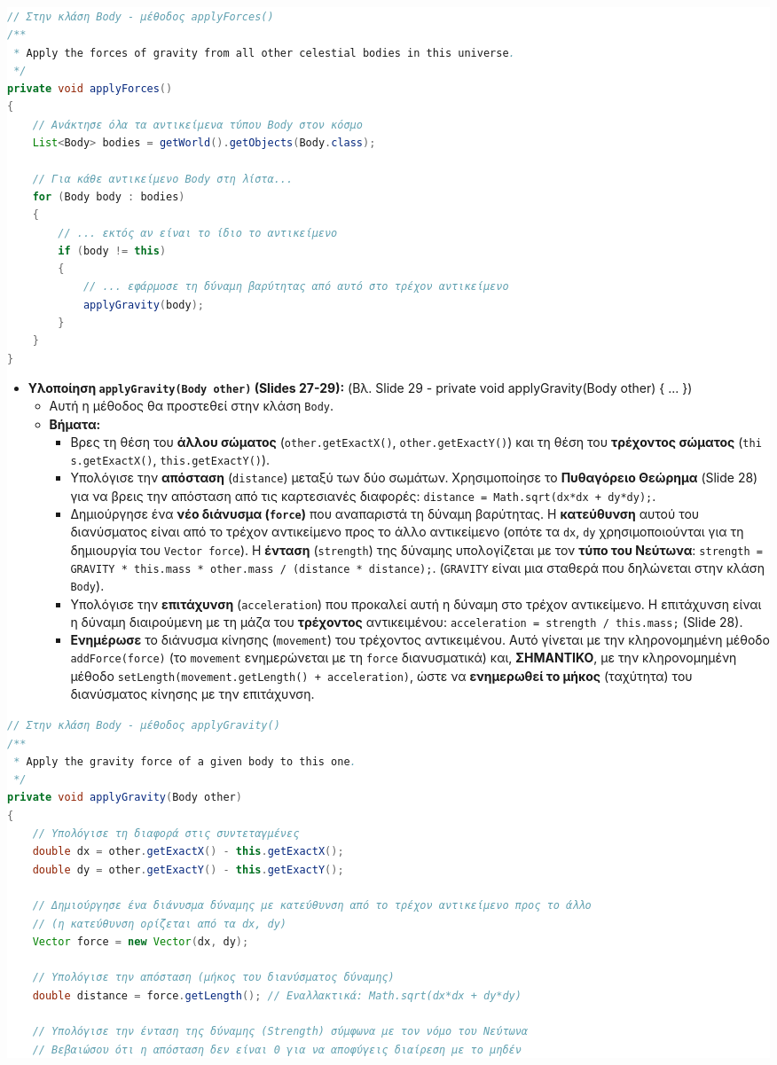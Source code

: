   ```java
  // Στην κλάση Body - μέθοδος applyForces()
  /**
   * Apply the forces of gravity from all other celestial bodies in this universe.
   */
  private void applyForces()
  {
      // Ανάκτησε όλα τα αντικείμενα τύπου Body στον κόσμο
      List<Body> bodies = getWorld().getObjects(Body.class);

      // Για κάθε αντικείμενο Body στη λίστα...
      for (Body body : bodies)
      {
          // ... εκτός αν είναι το ίδιο το αντικείμενο
          if (body != this)
          {
              // ... εφάρμοσε τη δύναμη βαρύτητας από αυτό στο τρέχον αντικείμενο
              applyGravity(body);
          }
      }
  }
  ```

  - **Υλοποίηση `applyGravity(Body other)` (Slides 27-29):** (Βλ. Slide 29 - private void applyGravity(Body other) { ... })
    - Αυτή η μέθοδος θα προστεθεί στην κλάση `Body`.
    - **Βήματα:**
      - Βρες τη θέση του **άλλου σώματος** (`other.getExactX()`, `other.getExactY()`) και τη θέση του **τρέχοντος σώματος** (`this.getExactX()`, `this.getExactY()`).
      - Υπολόγισε την **απόσταση** (`distance`) μεταξύ των δύο σωμάτων. Χρησιμοποίησε το **Πυθαγόρειο Θεώρημα** (Slide 28) για να βρεις την απόσταση από τις καρτεσιανές διαφορές: `distance = Math.sqrt(dx*dx + dy*dy);`.
      - Δημιούργησε ένα **νέο διάνυσμα (`force`)** που αναπαριστά τη δύναμη βαρύτητας. Η **κατεύθυνση** αυτού του διανύσματος είναι από το τρέχον αντικείμενο προς το άλλο αντικείμενο (οπότε τα `dx`, `dy` χρησιμοποιούνται για τη δημιουργία του `Vector force`). Η **ένταση** (`strength`) της δύναμης υπολογίζεται με τον **τύπο του Νεύτωνα**: `strength = GRAVITY * this.mass * other.mass / (distance * distance);`. (`GRAVITY` είναι μια σταθερά που δηλώνεται στην κλάση `Body`).
      - Υπολόγισε την **επιτάχυνση** (`acceleration`) που προκαλεί αυτή η δύναμη στο τρέχον αντικείμενο. Η επιτάχυνση είναι η δύναμη διαιρούμενη με τη μάζα του **τρέχοντος** αντικειμένου: `acceleration = strength / this.mass;` (Slide 28).
      - **Ενημέρωσε** το διάνυσμα κίνησης (`movement`) του τρέχοντος αντικειμένου. Αυτό γίνεται με την κληρονομημένη μέθοδο `addForce(force)` (το `movement` ενημερώνεται με τη `force` διανυσματικά) και, **ΣΗΜΑΝΤΙΚΟ**, με την κληρονομημένη μέθοδο `setLength(movement.getLength() + acceleration)`, ώστε να **ενημερωθεί το μήκος** (ταχύτητα) του διανύσματος κίνησης με την επιτάχυνση.

  ```java
  // Στην κλάση Body - μέθοδος applyGravity()
  /**
   * Apply the gravity force of a given body to this one.
   */
  private void applyGravity(Body other)
  {
      // Υπολόγισε τη διαφορά στις συντεταγμένες
      double dx = other.getExactX() - this.getExactX();
      double dy = other.getExactY() - this.getExactY();

      // Δημιούργησε ένα διάνυσμα δύναμης με κατεύθυνση από το τρέχον αντικείμενο προς το άλλο
      // (η κατεύθυνση ορίζεται από τα dx, dy)
      Vector force = new Vector(dx, dy);

      // Υπολόγισε την απόσταση (μήκος του διανύσματος δύναμης)
      double distance = force.getLength(); // Εναλλακτικά: Math.sqrt(dx*dx + dy*dy)

      // Υπολόγισε την ένταση της δύναμης (Strength) σύμφωνα με τον νόμο του Νεύτωνα
      // Βεβαιώσου ότι η απόσταση δεν είναι 0 για να αποφύγεις διαίρεση με το μηδέν
  ```